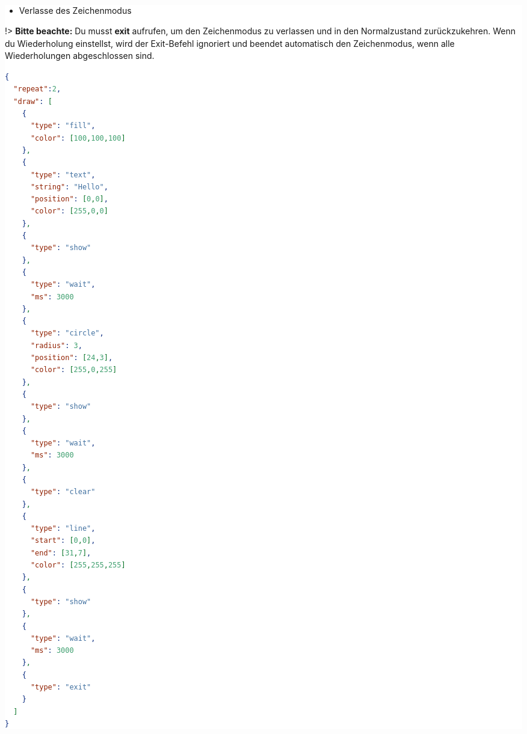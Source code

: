 - Verlasse des Zeichenmodus

!> **Bitte beachte:** Du musst **exit** aufrufen, um den Zeichenmodus zu verlassen und in den Normalzustand zurückzukehren. Wenn du Wiederholung einstellst, wird der Exit-Befehl ignoriert und beendet automatisch den Zeichenmodus, wenn alle Wiederholungen abgeschlossen sind.

```json
{
  "repeat":2,
  "draw": [
    {
      "type": "fill",
      "color": [100,100,100]
    },
    {
      "type": "text",
      "string": "Hello",
      "position": [0,0],
      "color": [255,0,0]
    },
    {
      "type": "show"
    },
    {
      "type": "wait",
      "ms": 3000
    },
    {
      "type": "circle",
      "radius": 3,
      "position": [24,3],
      "color": [255,0,255]
    },
    {
      "type": "show"
    },
    {
      "type": "wait",
      "ms": 3000
    },
    {
      "type": "clear"
    },
    {
      "type": "line",
      "start": [0,0],
      "end": [31,7],
      "color": [255,255,255]
    },
    {
      "type": "show"
    },
    {
      "type": "wait",
      "ms": 3000
    },
    {
      "type": "exit"
    }
  ]
}
```
